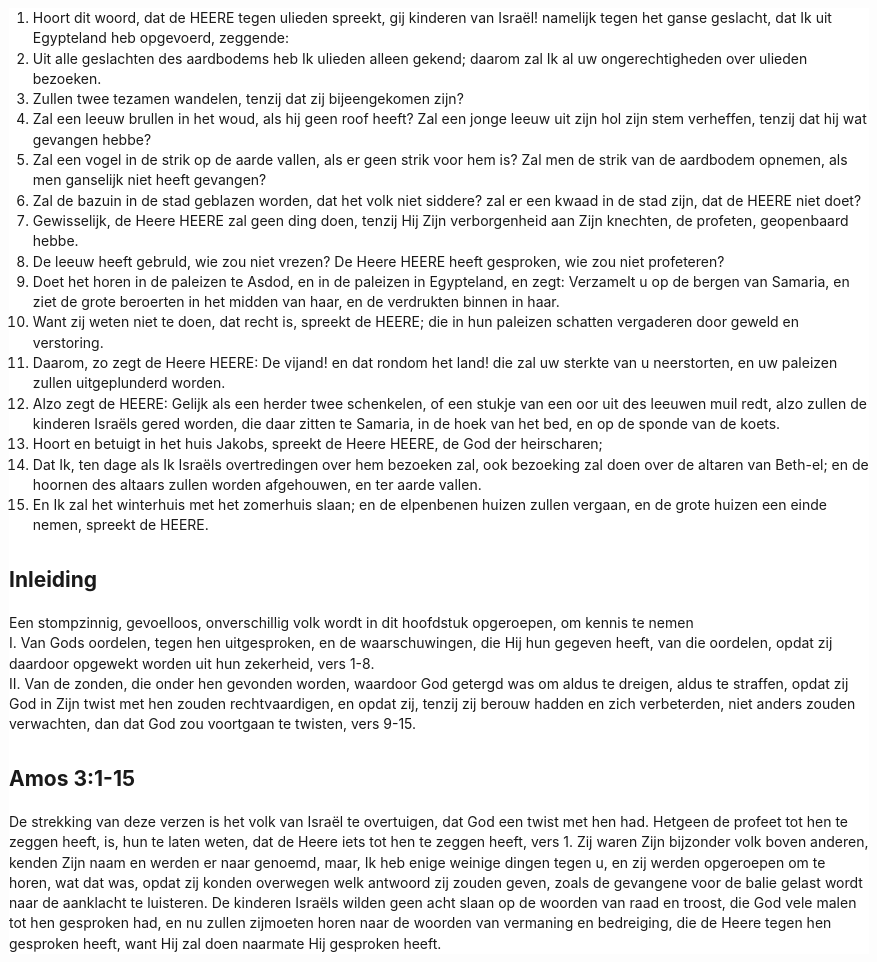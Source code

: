 1. Hoort dit woord, dat de HEERE tegen ulieden spreekt, gij kinderen van Israël! namelijk tegen het ganse geslacht, dat Ik uit Egypteland heb opgevoerd, zeggende:
2. Uit alle geslachten des aardbodems heb Ik ulieden alleen gekend; daarom zal Ik al uw ongerechtigheden over ulieden bezoeken. 
3. Zullen twee tezamen wandelen, tenzij dat zij bijeengekomen zijn? 
4. Zal een leeuw brullen in het woud, als hij geen roof heeft? Zal een jonge leeuw uit zijn hol zijn stem verheffen, tenzij dat hij wat gevangen hebbe? 
5. Zal een vogel in de strik op de aarde vallen, als er geen strik voor hem is? Zal men de strik van de aardbodem opnemen, als men ganselijk niet heeft gevangen? 
6. Zal de bazuin in de stad geblazen worden, dat het volk niet siddere? zal er een kwaad in de stad zijn, dat de HEERE niet doet? 
7. Gewisselijk, de Heere HEERE zal geen ding doen, tenzij Hij Zijn verborgenheid aan Zijn knechten, de profeten, geopenbaard hebbe. 
8. De leeuw heeft gebruld, wie zou niet vrezen? De Heere HEERE heeft gesproken, wie zou niet profeteren? 
9. Doet het horen in de paleizen te Asdod, en in de paleizen in Egypteland, en zegt: Verzamelt u op de bergen van Samaria, en ziet de grote beroerten in het midden van haar, en de verdrukten binnen in haar. 
10. Want zij weten niet te doen, dat recht is, spreekt de HEERE; die in hun paleizen schatten vergaderen door geweld en verstoring. 
11. Daarom, zo zegt de Heere HEERE: De vijand! en dat rondom het land! die zal uw sterkte van u neerstorten, en uw paleizen zullen uitgeplunderd worden. 
12. Alzo zegt de HEERE: Gelijk als een herder twee schenkelen, of een stukje van een oor uit des leeuwen muil redt, alzo zullen de kinderen Israëls gered worden, die daar zitten te Samaria, in de hoek van het bed, en op de sponde van de koets. 
13. Hoort en betuigt in het huis Jakobs, spreekt de Heere HEERE, de God der heirscharen; 
14. Dat Ik, ten dage als Ik Israëls overtredingen over hem bezoeken zal, ook bezoeking zal doen over de altaren van Beth-el; en de hoornen des altaars zullen worden afgehouwen, en ter aarde vallen. 
15. En Ik zal het winterhuis met het zomerhuis slaan; en de elpenbenen huizen zullen vergaan, en de grote huizen een einde nemen, spreekt de HEERE. 

## Inleiding

Een stompzinnig, gevoelloos, onverschillig volk wordt in dit hoofdstuk opgeroepen, om kennis te nemen   
I. Van Gods oordelen, tegen hen uitgesproken, en de waarschuwingen, die Hij hun gegeven heeft, van die oordelen, opdat zij daardoor opgewekt worden uit hun zekerheid, vers 1-8.  
II. Van de zonden, die onder hen gevonden worden, waardoor God getergd was om aldus te dreigen, aldus te straffen, opdat zij God in Zijn twist met hen zouden rechtvaardigen, en opdat zij, tenzij zij berouw hadden en zich verbeterden, niet anders zouden verwachten, dan dat God zou voortgaan te twisten, vers 9-15.   

## Amos 3:1-15 

De strekking van deze verzen is het volk van Israël te overtuigen, dat God een twist met hen had. Hetgeen de profeet tot hen te zeggen heeft, is, hun te laten weten, dat de Heere iets tot hen te zeggen heeft, vers 1. Zij waren Zijn bijzonder volk boven anderen, kenden Zijn naam en werden er naar genoemd, maar, Ik heb enige weinige dingen tegen u, en zij werden opgeroepen om te horen, wat dat was, opdat zij konden overwegen welk antwoord zij zouden geven, zoals de gevangene voor de balie gelast wordt naar de aanklacht te luisteren. De kinderen Israëls wilden geen acht slaan op de woorden van raad en troost, die God vele malen tot hen gesproken had, en nu zullen zijmoeten horen naar de woorden van vermaning en bedreiging, die de Heere tegen hen gesproken heeft, want Hij zal doen naarmate Hij gesproken heeft.
